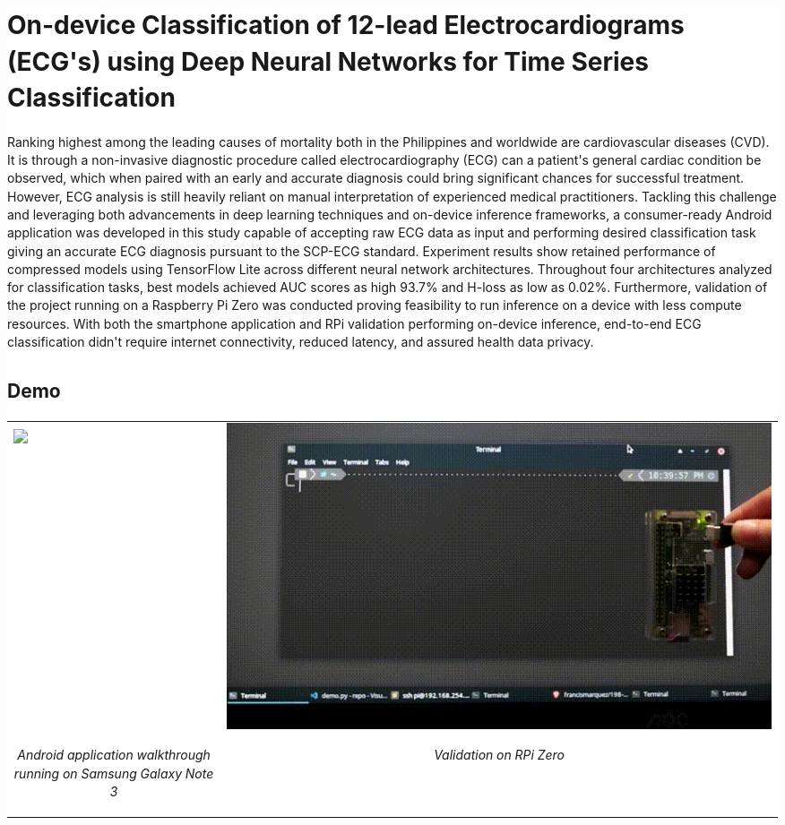 # On-device Classification of 12-lead Electrocardiograms (ECG's) using Deep Neural Networks for Time Series Classification



Ranking highest among the leading causes of mortality both in the Philippines and worldwide are cardiovascular diseases (CVD). It is through a non-invasive diagnostic procedure called electrocardiography (ECG) can a patient's general cardiac condition be observed, which when paired with an early and accurate diagnosis could bring significant chances for successful treatment. However, ECG analysis is still heavily reliant on manual interpretation of experienced medical practitioners. Tackling this challenge and leveraging both advancements in deep learning techniques and on-device inference frameworks, a consumer-ready Android application was developed in this study capable of accepting raw ECG data as input and performing desired classification task giving an accurate ECG diagnosis pursuant to the SCP-ECG standard. Experiment results show retained performance of compressed models using TensorFlow Lite across different neural network architectures. Throughout four architectures analyzed for classification tasks, best models achieved AUC scores as high 93.7\% and H-loss as low as 0.02\%. Furthermore, validation of the project running on a Raspberry Pi Zero was conducted proving feasibility to run inference on a device with less compute resources. With both the smartphone application and RPi validation performing on-device inference, end-to-end ECG classification didn't require internet connectivity, reduced latency, and assured health data privacy.



## Demo

<table>
  <tr>
    <td><img align="middle" src="./readme_assets/demo.gif" /></td>
    <td><img align="middle" src="./readme_assets/rpi-demo.gif" /></td>
  </tr>
  <tr>
    <td><p align="center"><i>Android application walkthrough <br>running on Samsung Galaxy Note 3</i></p></td>
    <td><p align="center"><i>Validation on RPi Zero</i></p></td>
  </tr>
 </table>

